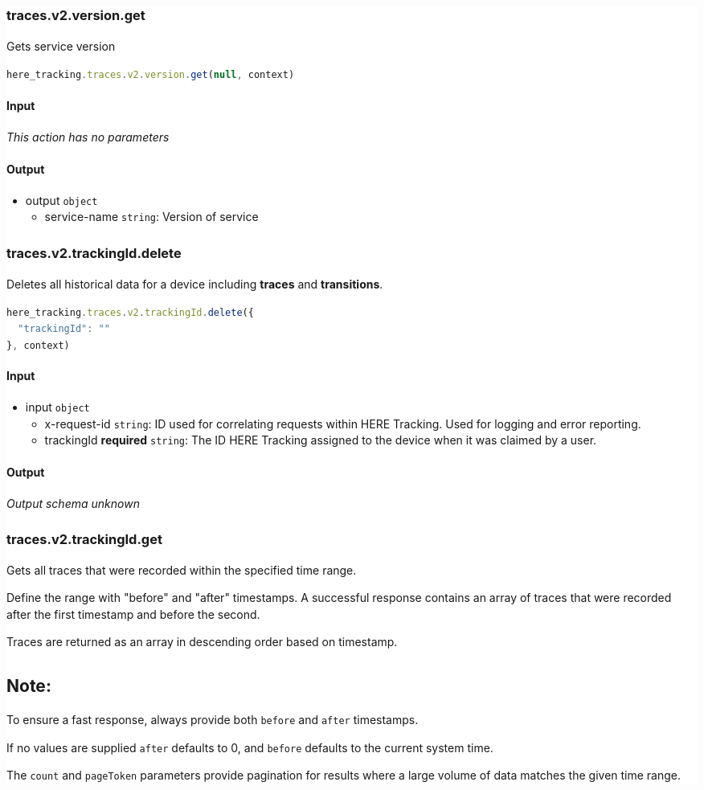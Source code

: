 ### traces.v2.version.get
Gets service version


```js
here_tracking.traces.v2.version.get(null, context)
```

#### Input
*This action has no parameters*

#### Output
* output `object`
  * service-name `string`: Version of service

### traces.v2.trackingId.delete
Deletes all historical data for a device including **traces** and **transitions**.



```js
here_tracking.traces.v2.trackingId.delete({
  "trackingId": ""
}, context)
```

#### Input
* input `object`
  * x-request-id `string`: ID used for correlating requests within HERE Tracking. Used for logging and error reporting.
  * trackingId **required** `string`: The ID HERE Tracking assigned to the device when it was claimed by a user.

#### Output
*Output schema unknown*

### traces.v2.trackingId.get
Gets all traces that were recorded within the specified time range.

Define the range with "before" and "after" timestamps. A successful
response contains an array of traces that were recorded after the
first timestamp and before the second.

Traces are returned as an array in descending order based on timestamp.

Note:
---

To ensure a fast response, always provide both `before` and `after` timestamps.

If no values are supplied `after` defaults to 0, and `before` defaults
to the current system time.

The `count` and `pageToken` parameters provide pagination for results
where a large volume of data matches the given time range.
